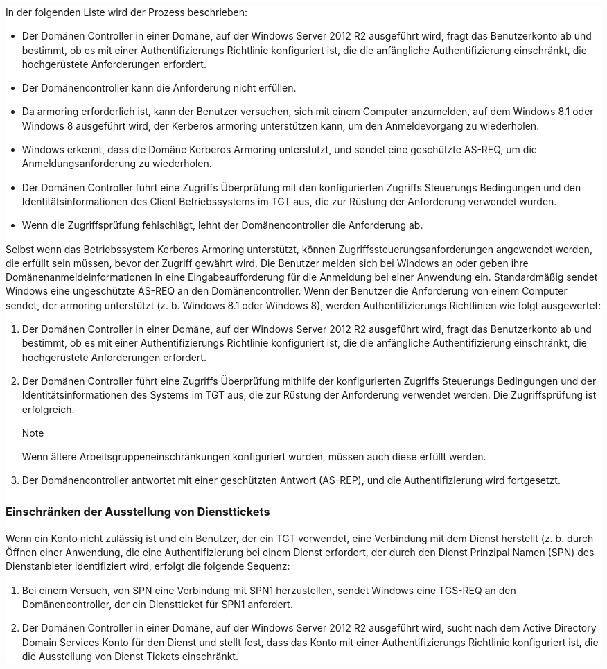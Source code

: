 In der folgenden Liste wird der Prozess beschrieben:

-   Der Domänen Controller in einer Domäne, auf der Windows Server 2012 R2 ausgeführt wird, fragt das Benutzerkonto ab und bestimmt, ob es mit einer Authentifizierungs Richtlinie konfiguriert ist, die die anfängliche Authentifizierung einschränkt, die hochgerüstete Anforderungen erfordert.

-   Der Domänencontroller kann die Anforderung nicht erfüllen.

-   Da armoring erforderlich ist, kann der Benutzer versuchen, sich mit einem Computer anzumelden, auf dem Windows 8.1 oder Windows 8 ausgeführt wird, der Kerberos armoring unterstützen kann, um den Anmeldevorgang zu wiederholen.

-   Windows erkennt, dass die Domäne Kerberos Armoring unterstützt, und sendet eine geschützte AS-REQ, um die Anmeldungsanforderung zu wiederholen.

-   Der Domänen Controller führt eine Zugriffs Überprüfung mit den konfigurierten Zugriffs Steuerungs Bedingungen und den Identitätsinformationen des Client Betriebssystems im TGT aus, die zur Rüstung der Anforderung verwendet wurden.

-   Wenn die Zugriffsprüfung fehlschlägt, lehnt der Domänencontroller die Anforderung ab.

Selbst wenn das Betriebssystem Kerberos Armoring unterstützt, können Zugriffssteuerungsanforderungen angewendet werden, die erfüllt sein müssen, bevor der Zugriff gewährt wird. Die Benutzer melden sich bei Windows an oder geben ihre Domänenanmeldeinformationen in eine Eingabeaufforderung für die Anmeldung bei einer Anwendung ein. Standardmäßig sendet Windows eine ungeschützte AS-REQ an den Domänencontroller. Wenn der Benutzer die Anforderung von einem Computer sendet, der armoring unterstützt (z. b. Windows 8.1 oder Windows 8), werden Authentifizierungs Richtlinien wie folgt ausgewertet:

1.  Der Domänen Controller in einer Domäne, auf der Windows Server 2012 R2 ausgeführt wird, fragt das Benutzerkonto ab und bestimmt, ob es mit einer Authentifizierungs Richtlinie konfiguriert ist, die die anfängliche Authentifizierung einschränkt, die hochgerüstete Anforderungen erfordert.

2.  Der Domänen Controller führt eine Zugriffs Überprüfung mithilfe der konfigurierten Zugriffs Steuerungs Bedingungen und der Identitätsinformationen des Systems im TGT aus, die zur Rüstung der Anforderung verwendet werden. Die Zugriffsprüfung ist erfolgreich.

    > [!NOTE]
    > Wenn ältere Arbeitsgruppeneinschränkungen konfiguriert wurden, müssen auch diese erfüllt werden.

3.  Der Domänencontroller antwortet mit einer geschützten Antwort (AS-REP), und die Authentifizierung wird fortgesetzt.

### <a name="how-restricting-service-ticket-issuance-works"></a><a name="BKMK_HowRestrictingServiceTicket"></a>Einschränken der Ausstellung von Diensttickets
Wenn ein Konto nicht zulässig ist und ein Benutzer, der ein TGT verwendet, eine Verbindung mit dem Dienst herstellt (z. b. durch Öffnen einer Anwendung, die eine Authentifizierung bei einem Dienst erfordert, der durch den Dienst Prinzipal Namen (SPN) des Dienstanbieter identifiziert wird, erfolgt die folgende Sequenz:

1.  Bei einem Versuch, von SPN eine Verbindung mit SPN1 herzustellen, sendet Windows eine TGS-REQ an den Domänencontroller, der ein Dienstticket für SPN1 anfordert.

2.  Der Domänen Controller in einer Domäne, auf der Windows Server 2012 R2 ausgeführt wird, sucht nach dem Active Directory Domain Services Konto für den Dienst und stellt fest, dass das Konto mit einer Authentifizierungs Richtlinie konfiguriert ist, die die Ausstellung von Dienst Tickets einschränkt.
